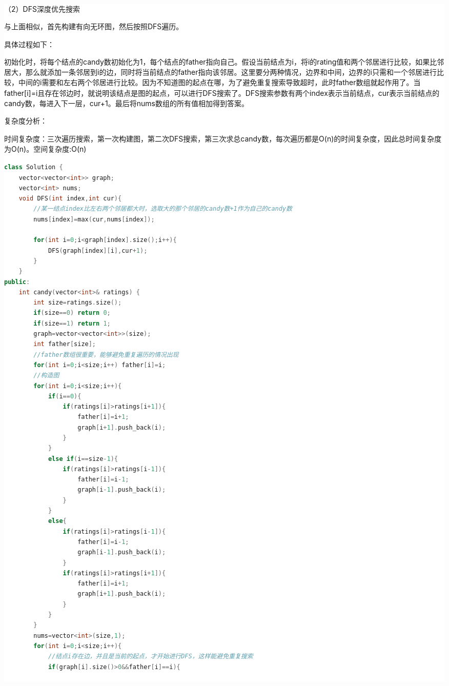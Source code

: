 （2）DFS深度优先搜索

与上面相似，首先构建有向无环图，然后按照DFS遍历。

具体过程如下：


初始化时，将每个结点的candy数初始化为1，每个结点的father指向自己。假设当前结点为i，将i的rating值和两个邻居进行比较，如果比邻居大，那么就添加一条邻居到i的边，同时将当前结点的father指向该邻居。这里要分两种情况，边界和中间，边界的i只需和一个邻居进行比较，中间的i需要和左右两个邻居进行比较。因为不知道图的起点在哪，为了避免重复搜索导致超时，此时father数组就起作用了。当father[i]=i且存在邻边时，就说明该结点是图的起点，可以进行DFS搜索了。DFS搜索参数有两个index表示当前结点，cur表示当前结点的candy数，每进入下一层，cur+1。最后将nums数组的所有值相加得到答案。

复杂度分析：

时间复杂度：三次遍历搜索，第一次构建图，第二次DFS搜索，第三次求总candy数，每次遍历都是O(n)的时间复杂度，因此总时间复杂度为O(n)。空间复杂度:O(n)

```c++
class Solution {
    vector<vector<int>> graph;
    vector<int> nums;
    void DFS(int index,int cur){
        //某一结点index比左右两个邻居都大时，选取大的那个邻居的candy数+1作为自己的candy数
        nums[index]=max(cur,nums[index]);

        for(int i=0;i<graph[index].size();i++){
            DFS(graph[index][i],cur+1);
        }
    }
public:
    int candy(vector<int>& ratings) {
        int size=ratings.size();
        if(size==0) return 0;
        if(size==1) return 1;
        graph=vector<vector<int>>(size);
        int father[size];
        //father数组很重要，能够避免重复遍历的情况出现
        for(int i=0;i<size;i++) father[i]=i;
        //构造图
        for(int i=0;i<size;i++){
            if(i==0){
                if(ratings[i]>ratings[i+1]){
                    father[i]=i+1;
                    graph[i+1].push_back(i);
                }
            }
            else if(i==size-1){
                if(ratings[i]>ratings[i-1]){
                    father[i]=i-1;
                    graph[i-1].push_back(i);
                }
            }
            else{
                if(ratings[i]>ratings[i-1]){
                    father[i]=i-1;
                    graph[i-1].push_back(i);
                }
                if(ratings[i]>ratings[i+1]){
                    father[i]=i+1;
                    graph[i+1].push_back(i);
                }
            }
        }
        nums=vector<int>(size,1);
        for(int i=0;i<size;i++){
            //结点i存在边，并且是当前的起点，才开始进行DFS，这样能避免重复搜索
            if(graph[i].size()>0&&father[i]==i){
                
```